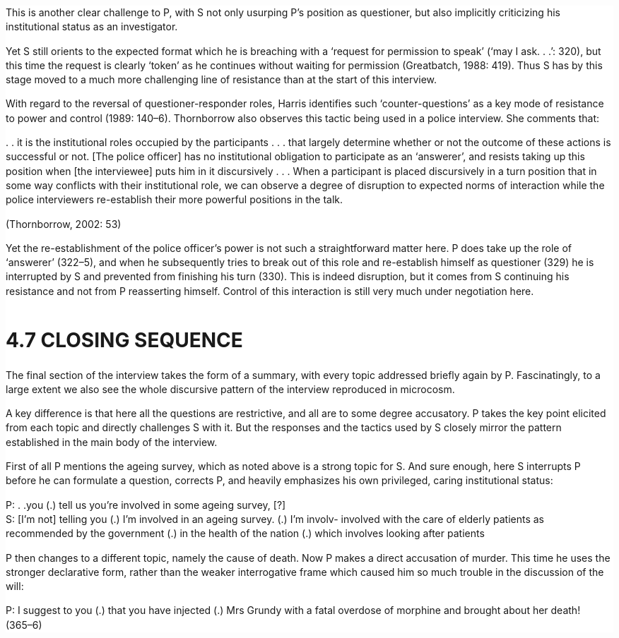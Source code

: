 This is another clear challenge to P, with S not only usurping P’s position as questioner, but also implicitly criticizing his institutional status as an investigator.

Yet S still orients to the expected format which he is breaching with a ‘request for permission to speak’ (‘may I ask. . .’: 320), but this time the request is clearly ‘token’ as he continues without waiting for permission (Greatbatch, 1988: 419). Thus S has by this stage moved to a much more challenging line of resistance than at the start of this interview.

With regard to the reversal of questioner-responder roles, Harris identifies such ‘counter-questions’ as a key mode of resistance to power and control (1989: 140–6). Thornborrow also observes this tactic being used in a police interview. She comments that:

. . it is the institutional roles occupied by the participants . . . that largely determine whether or not the outcome of these actions is successful or not. [The police officer] has no institutional obligation to participate as an ‘answerer’, and resists taking up this position when [the interviewee] puts him in it discursively . . . When a participant is placed discursively in a turn position that in some way conflicts with their institutional role, we can observe a degree of disruption to expected norms of interaction while the police interviewers re-establish their more powerful positions in the talk.

(Thornborrow, 2002: 53)

Yet the re-establishment of the police officer’s power is not such a straightforward matter here. P does take up the role of ‘answerer’ (322–5), and when he subsequently tries to break out of this role and re-establish himself as questioner (329) he is interrupted by S and prevented from finishing his turn (330). This is indeed disruption, but it comes from S continuing his resistance and not from P reasserting himself. Control of this interaction is still very much under negotiation here.

# 4.7 CLOSING SEQUENCE

The final section of the interview takes the form of a summary, with every topic addressed briefly again by P. Fascinatingly, to a large extent we also see the whole discursive pattern of the interview reproduced in microcosm.

A key difference is that here all the questions are restrictive, and all are to some degree accusatory. $\mathrm { P }$ takes the key point elicited from each topic and directly challenges S with it. But the responses and the tactics used by S closely mirror the pattern established in the main body of the interview.

First of all P mentions the ageing survey, which as noted above is a strong topic for S. And sure enough, here S interrupts $\mathrm { P }$ before he can formulate a question, corrects P, and heavily emphasizes his own privileged, caring institutional status:

P: . .you (.) tell us you’re involved in some ageing survey, [?]   
S: [I’m not] telling you (.) I’m involved in an ageing survey. (.) I’m involv- involved with the care of elderly patients as recommended by the government (.) in the health of the nation (.) which involves looking after patients

P then changes to a different topic, namely the cause of death. Now P makes a direct accusation of murder. This time he uses the stronger declarative form, rather than the weaker interrogative frame which caused him so much trouble in the discussion of the will:

P: I suggest to you (.) that you have injected (.) Mrs Grundy with a fatal overdose of morphine and brought about her death!   
(365–6)
